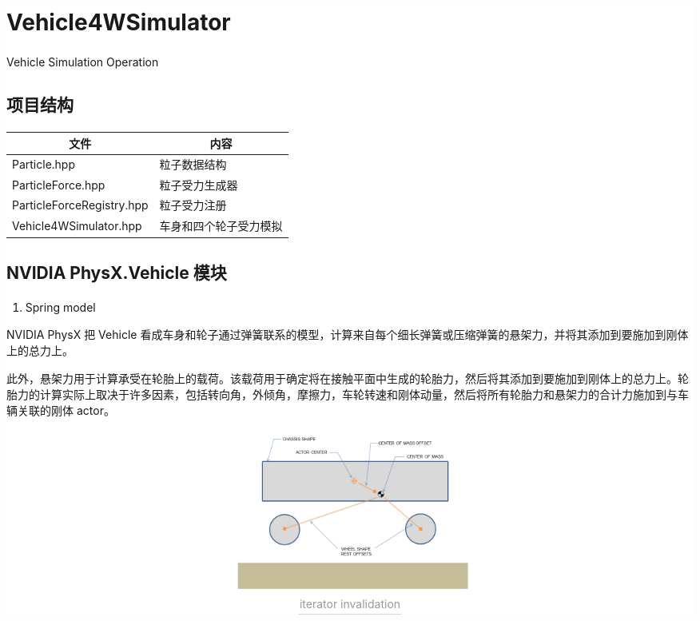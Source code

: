 # Vehicle4WSimulator

Vehicle Simulation Operation

## 项目结构

| 文件                      | 内容                   |
| ------------------------- | ---------------------- |
| Particle.hpp              | 粒子数据结构           |
| ParticleForce.hpp         | 粒子受力生成器         |
| ParticleForceRegistry.hpp | 粒子受力注册           |
| Vehicle4WSimulator.hpp    | 车身和四个轮子受力模拟 |

## NVIDIA PhysX.Vehicle 模块

1. Spring model

NVIDIA PhysX 把 Vehicle 看成车身和轮子通过弹簧联系的模型，计算来自每个细长弹簧或压缩弹簧的悬架力，并将其添加到要施加到刚体上的总力上。

此外，悬架力用于计算承受在轮胎上的载荷。该载荷用于确定将在接触平面中生成的轮胎力，然后将其添加到要施加到刚体上的总力上。轮胎力的计算实际上取决于许多因素，包括转向角，外倾角，摩擦力，车轮转速和刚体动量，然后将所有轮胎力和悬架力的合计力施加到与车辆关联的刚体 actor。

<center>
    <div style="display:inline">
        <img src="img/CarRigidBody.png" height="200">
    </div>
    <br>
    <div style="color:orange; border-bottom: 1px solid #d9d9d9; display: inline-block; color: #999; padding: 2px;">
        iterator invalidation
    </div>
</center>
